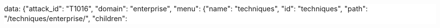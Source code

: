 data: {"attack_id": "T1016", "domain": "enterprise", "menu": {"name": "techniques", "id": "techniques", "path": "/techniques/enterprise/", "children":